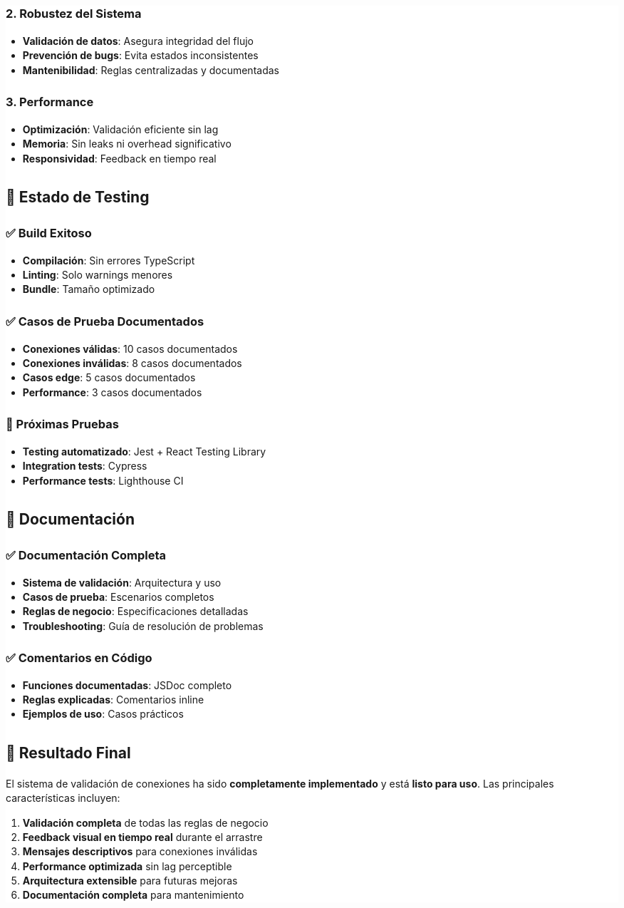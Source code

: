 ### 2. Robustez del Sistema
- **Validación de datos**: Asegura integridad del flujo
- **Prevención de bugs**: Evita estados inconsistentes
- **Mantenibilidad**: Reglas centralizadas y documentadas

### 3. Performance
- **Optimización**: Validación eficiente sin lag
- **Memoria**: Sin leaks ni overhead significativo
- **Responsividad**: Feedback en tiempo real

## 🧪 Estado de Testing

### ✅ Build Exitoso
- **Compilación**: Sin errores TypeScript
- **Linting**: Solo warnings menores
- **Bundle**: Tamaño optimizado

### ✅ Casos de Prueba Documentados
- **Conexiones válidas**: 10 casos documentados
- **Conexiones inválidas**: 8 casos documentados
- **Casos edge**: 5 casos documentados
- **Performance**: 3 casos documentados

### 🔄 Próximas Pruebas
- **Testing automatizado**: Jest + React Testing Library
- **Integration tests**: Cypress
- **Performance tests**: Lighthouse CI

## 📝 Documentación

### ✅ Documentación Completa
- **Sistema de validación**: Arquitectura y uso
- **Casos de prueba**: Escenarios completos
- **Reglas de negocio**: Especificaciones detalladas
- **Troubleshooting**: Guía de resolución de problemas

### ✅ Comentarios en Código
- **Funciones documentadas**: JSDoc completo
- **Reglas explicadas**: Comentarios inline
- **Ejemplos de uso**: Casos prácticos

## 🎉 Resultado Final

El sistema de validación de conexiones ha sido **completamente implementado** y está **listo para uso**. Las principales características incluyen:

1. **Validación completa** de todas las reglas de negocio
2. **Feedback visual en tiempo real** durante el arrastre
3. **Mensajes descriptivos** para conexiones inválidas
4. **Performance optimizada** sin lag perceptible
5. **Arquitectura extensible** para futuras mejoras
6. **Documentación completa** para mantenimiento

